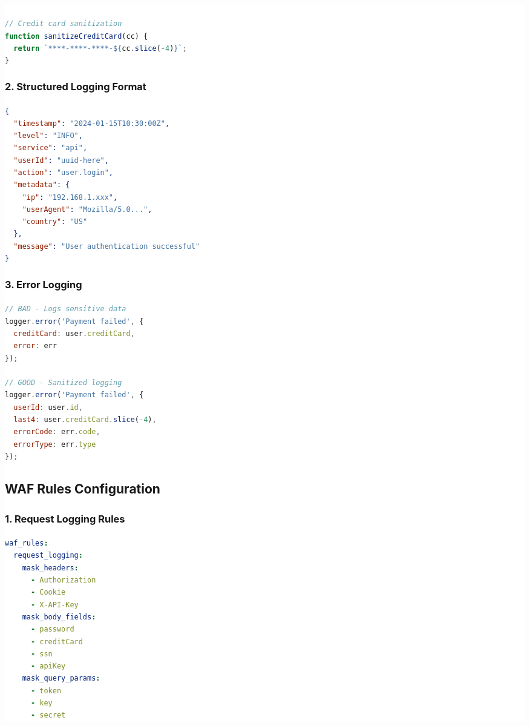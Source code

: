 ```javascript

// Credit card sanitization
function sanitizeCreditCard(cc) {
  return `****-****-****-${cc.slice(-4)}`;
}
```

### 2. Structured Logging Format
```json
{
  "timestamp": "2024-01-15T10:30:00Z",
  "level": "INFO",
  "service": "api",
  "userId": "uuid-here",
  "action": "user.login",
  "metadata": {
    "ip": "192.168.1.xxx",
    "userAgent": "Mozilla/5.0...",
    "country": "US"
  },
  "message": "User authentication successful"
}
```

### 3. Error Logging
```javascript
// BAD - Logs sensitive data
logger.error('Payment failed', { 
  creditCard: user.creditCard,
  error: err 
});

// GOOD - Sanitized logging
logger.error('Payment failed', {
  userId: user.id,
  last4: user.creditCard.slice(-4),
  errorCode: err.code,
  errorType: err.type
});
```

## WAF Rules Configuration

### 1. Request Logging Rules
```yaml
waf_rules:
  request_logging:
    mask_headers:
      - Authorization
      - Cookie
      - X-API-Key
    mask_body_fields:
      - password
      - creditCard
      - ssn
      - apiKey
    mask_query_params:
      - token
      - key
      - secret
```
